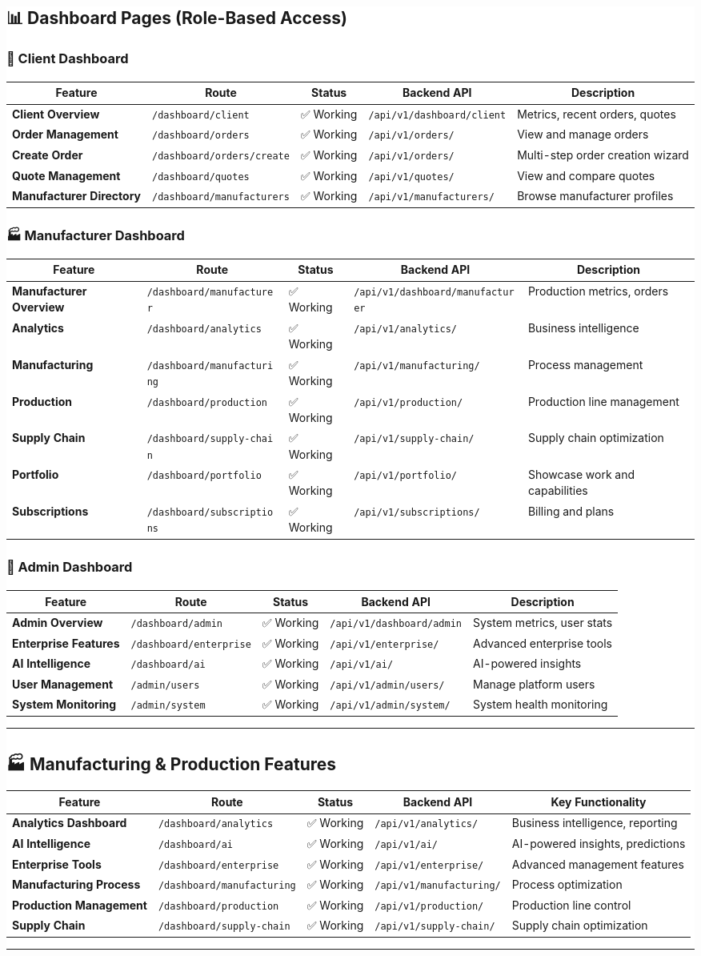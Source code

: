 
## 📊 Dashboard Pages (Role-Based Access)

### 👤 Client Dashboard
| Feature | Route | Status | Backend API | Description |
|---------|-------|--------|-------------|-------------|
| **Client Overview** | `/dashboard/client` | ✅ Working | `/api/v1/dashboard/client` | Metrics, recent orders, quotes |
| **Order Management** | `/dashboard/orders` | ✅ Working | `/api/v1/orders/` | View and manage orders |
| **Create Order** | `/dashboard/orders/create` | ✅ Working | `/api/v1/orders/` | Multi-step order creation wizard |
| **Quote Management** | `/dashboard/quotes` | ✅ Working | `/api/v1/quotes/` | View and compare quotes |
| **Manufacturer Directory** | `/dashboard/manufacturers` | ✅ Working | `/api/v1/manufacturers/` | Browse manufacturer profiles |

### 🏭 Manufacturer Dashboard  
| Feature | Route | Status | Backend API | Description |
|---------|-------|--------|-------------|-------------|
| **Manufacturer Overview** | `/dashboard/manufacturer` | ✅ Working | `/api/v1/dashboard/manufacturer` | Production metrics, orders |
| **Analytics** | `/dashboard/analytics` | ✅ Working | `/api/v1/analytics/` | Business intelligence |
| **Manufacturing** | `/dashboard/manufacturing` | ✅ Working | `/api/v1/manufacturing/` | Process management |
| **Production** | `/dashboard/production` | ✅ Working | `/api/v1/production/` | Production line management |
| **Supply Chain** | `/dashboard/supply-chain` | ✅ Working | `/api/v1/supply-chain/` | Supply chain optimization |
| **Portfolio** | `/dashboard/portfolio` | ✅ Working | `/api/v1/portfolio/` | Showcase work and capabilities |
| **Subscriptions** | `/dashboard/subscriptions` | ✅ Working | `/api/v1/subscriptions/` | Billing and plans |

### 👑 Admin Dashboard
| Feature | Route | Status | Backend API | Description |
|---------|-------|--------|-------------|-------------|
| **Admin Overview** | `/dashboard/admin` | ✅ Working | `/api/v1/dashboard/admin` | System metrics, user stats |
| **Enterprise Features** | `/dashboard/enterprise` | ✅ Working | `/api/v1/enterprise/` | Advanced enterprise tools |
| **AI Intelligence** | `/dashboard/ai` | ✅ Working | `/api/v1/ai/` | AI-powered insights |
| **User Management** | `/admin/users` | ✅ Working | `/api/v1/admin/users/` | Manage platform users |
| **System Monitoring** | `/admin/system` | ✅ Working | `/api/v1/admin/system/` | System health monitoring |

---

## 🏭 Manufacturing & Production Features

| Feature | Route | Status | Backend API | Key Functionality |
|---------|-------|--------|-------------|-------------------|
| **Analytics Dashboard** | `/dashboard/analytics` | ✅ Working | `/api/v1/analytics/` | Business intelligence, reporting |
| **AI Intelligence** | `/dashboard/ai` | ✅ Working | `/api/v1/ai/` | AI-powered insights, predictions |
| **Enterprise Tools** | `/dashboard/enterprise` | ✅ Working | `/api/v1/enterprise/` | Advanced management features |
| **Manufacturing Process** | `/dashboard/manufacturing` | ✅ Working | `/api/v1/manufacturing/` | Process optimization |
| **Production Management** | `/dashboard/production` | ✅ Working | `/api/v1/production/` | Production line control |
| **Supply Chain** | `/dashboard/supply-chain` | ✅ Working | `/api/v1/supply-chain/` | Supply chain optimization |

---